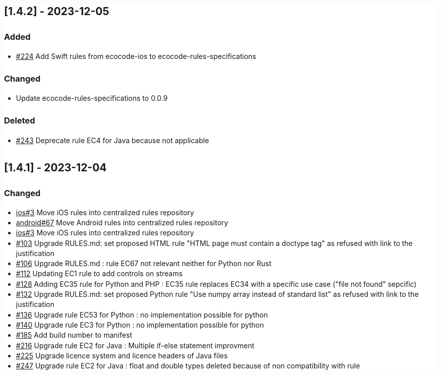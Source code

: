 ## [1.4.2] - 2023-12-05

### Added

- [#224](https://github.com/green-code-initiative/creedengo-rules-specifications/issues/224) Add Swift rules from ecocode-ios to ecocode-rules-specifications

### Changed

- Update ecocode-rules-specifications to 0.0.9

### Deleted

- [#243](https://github.com/green-code-initiative/creedengo-rules-specifications/pull/243) Deprecate rule EC4 for Java because not applicable

## [1.4.1] - 2023-12-04

### Changed

- [ios#3](https://github.com/green-code-initiative/creedengo-ios/issues/3) Move iOS rules into centralized rules repository
- [android#67](https://github.com/green-code-initiative/creedengo-android/issues/67) Move Android rules into centralized rules repository
- [ios#3](https://github.com/green-code-initiative/creedengo-ios/issues/3) Move iOS rules into centralized rules repository
- [#103](https://github.com/green-code-initiative/creedengo-rules-specifications/issues/103) Upgrade RULES.md: set proposed HTML rule "HTML page must contain a doctype tag" as refused with link to the justification
- [#106](https://github.com/green-code-initiative/creedengo-rules-specifications/issues/106) Upgrade RULES.md : rule EC67 not relevant neither for Python nor Rust
- [#112](https://github.com/green-code-initiative/creedengo-rules-specifications/issues/112) Updating EC1 rule to add controls on streams
- [#128](https://github.com/green-code-initiative/creedengo-rules-specifications/pull/128) Adding EC35 rule for Python and PHP : EC35 rule replaces EC34 with a specific use case ("file not found" sepcific)
- [#132](https://github.com/green-code-initiative/creedengo-rules-specifications/issues/132) Upgrade RULES.md: set proposed Python rule "Use numpy array instead of standard list" as refused with link to the justification
- [#136](https://github.com/green-code-initiative/creedengo-rules-specifications/issues/136) Upgrade rule EC53 for Python : no implementation possible for python
- [#140](https://github.com/green-code-initiative/creedengo-rules-specifications/issues/140) Upgrade rule EC3 for Python : no implementation possible for python
- [#185](https://github.com/green-code-initiative/creedengo-rules-specifications/issues/185) Add build number to manifest
- [#216](https://github.com/green-code-initiative/creedengo-rules-specifications/issues/216) Upgrade rule EC2 for Java : Multiple if-else statement improvment
- [#225](https://github.com/green-code-initiative/creedengo-rules-specifications/pull/225) Upgrade licence system and licence headers of Java files
- [#247](https://github.com/green-code-initiative/creedengo-rules-specifications/issues/247) Upgrade rule EC2 for Java : float and double types deleted because of non compatibility with rule
